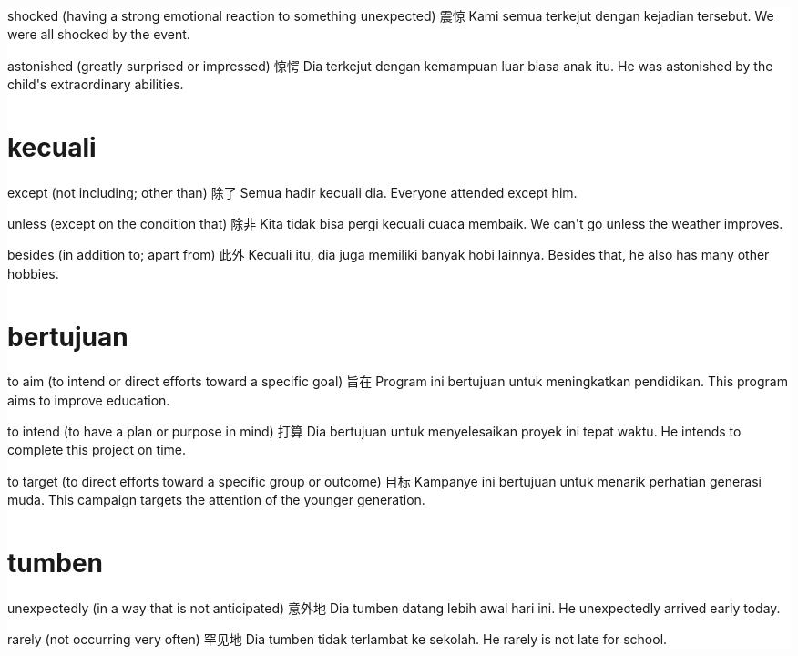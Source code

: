 shocked (having a strong emotional reaction to something unexpected)
震惊
Kami semua terkejut dengan kejadian tersebut.
We were all shocked by the event.

astonished (greatly surprised or impressed)
惊愕
Dia terkejut dengan kemampuan luar biasa anak itu.
He was astonished by the child's extraordinary abilities.

# kecuali

except (not including; other than)
除了
Semua hadir kecuali dia.
Everyone attended except him.

unless (except on the condition that)
除非
Kita tidak bisa pergi kecuali cuaca membaik.
We can't go unless the weather improves.

besides (in addition to; apart from)
此外
Kecuali itu, dia juga memiliki banyak hobi lainnya.
Besides that, he also has many other hobbies.

# bertujuan

to aim (to intend or direct efforts toward a specific goal)
旨在
Program ini bertujuan untuk meningkatkan pendidikan.
This program aims to improve education.

to intend (to have a plan or purpose in mind)
打算
Dia bertujuan untuk menyelesaikan proyek ini tepat waktu.
He intends to complete this project on time.

to target (to direct efforts toward a specific group or outcome)
目标
Kampanye ini bertujuan untuk menarik perhatian generasi muda.
This campaign targets the attention of the younger generation.

# tumben

unexpectedly (in a way that is not anticipated)
意外地
Dia tumben datang lebih awal hari ini.
He unexpectedly arrived early today.

rarely (not occurring very often)
罕见地
Dia tumben tidak terlambat ke sekolah.
He rarely is not late for school.
